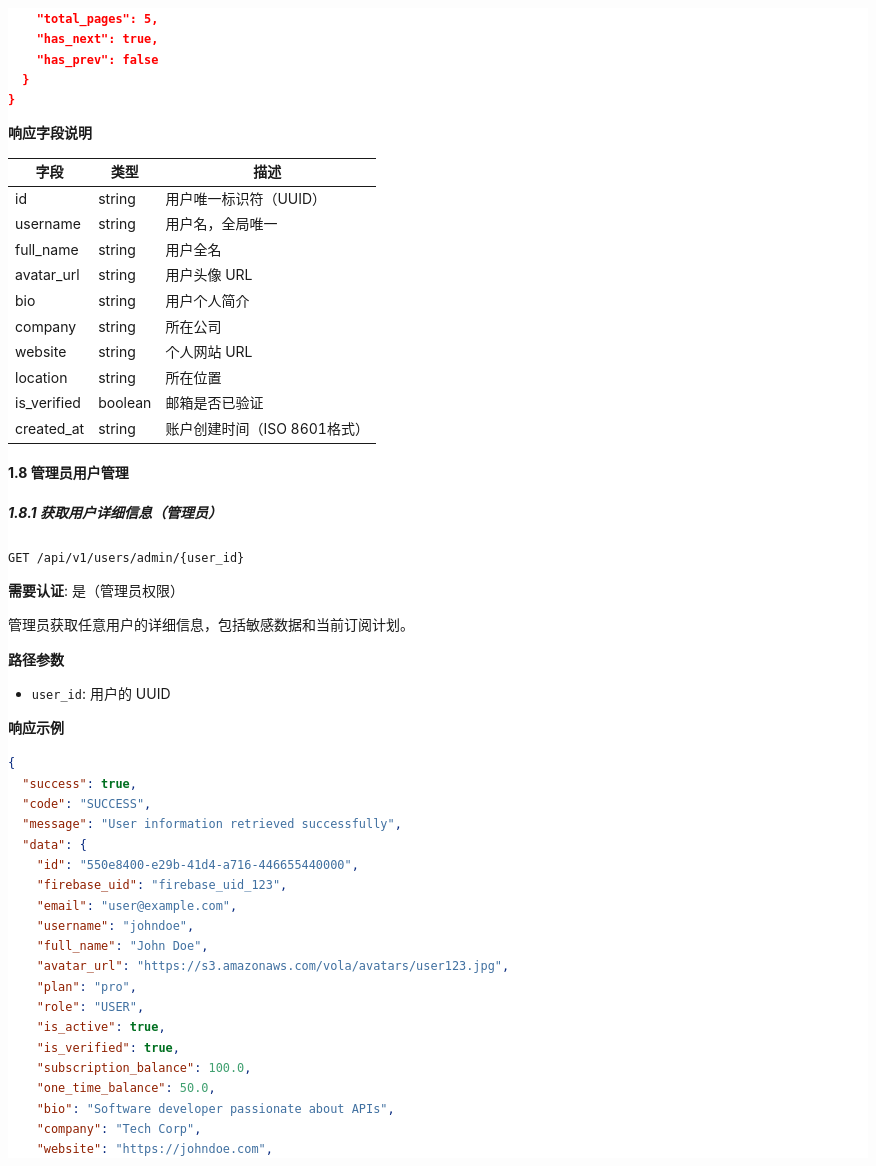 ```json
    "total_pages": 5,
    "has_next": true,
    "has_prev": false
  }
}
```

**响应字段说明**

| 字段        | 类型    | 描述                         |
| ----------- | ------- | ---------------------------- |
| id          | string  | 用户唯一标识符（UUID）       |
| username    | string  | 用户名，全局唯一             |
| full_name   | string  | 用户全名                     |
| avatar_url  | string  | 用户头像 URL                 |
| bio         | string  | 用户个人简介                 |
| company     | string  | 所在公司                     |
| website     | string  | 个人网站 URL                 |
| location    | string  | 所在位置                     |
| is_verified | boolean | 邮箱是否已验证               |
| created_at  | string  | 账户创建时间（ISO 8601格式） |

#### 1.8 管理员用户管理

##### 1.8.1 获取用户详细信息（管理员）

```http
GET /api/v1/users/admin/{user_id}
```

**需要认证**: 是（管理员权限）

管理员获取任意用户的详细信息，包括敏感数据和当前订阅计划。

**路径参数**

- `user_id`: 用户的 UUID

**响应示例**

```json
{
  "success": true,
  "code": "SUCCESS",
  "message": "User information retrieved successfully",
  "data": {
    "id": "550e8400-e29b-41d4-a716-446655440000",
    "firebase_uid": "firebase_uid_123",
    "email": "user@example.com",
    "username": "johndoe",
    "full_name": "John Doe",
    "avatar_url": "https://s3.amazonaws.com/vola/avatars/user123.jpg",
    "plan": "pro",
    "role": "USER",
    "is_active": true,
    "is_verified": true,
    "subscription_balance": 100.0,
    "one_time_balance": 50.0,
    "bio": "Software developer passionate about APIs",
    "company": "Tech Corp",
    "website": "https://johndoe.com",
```